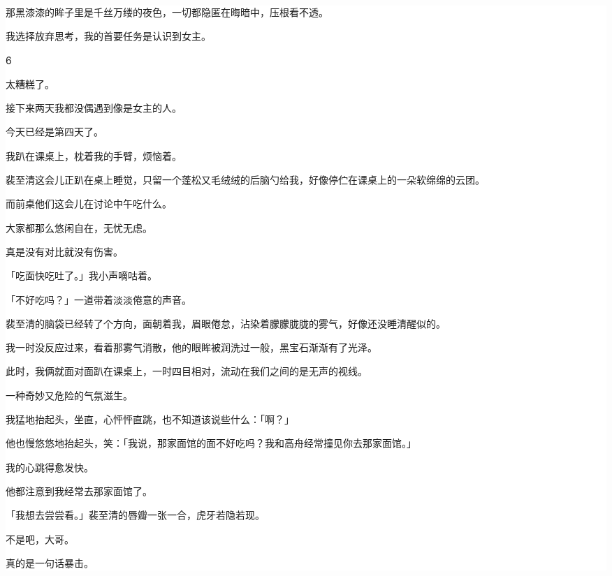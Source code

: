 
那黑漆漆的眸子里是千丝万缕的夜色，一切都隐匿在晦暗中，压根看不透。


我选择放弃思考，我的首要任务是认识到女主。


6


太糟糕了。


接下来两天我都没偶遇到像是女主的人。


今天已经是第四天了。


我趴在课桌上，枕着我的手臂，烦恼着。


裴至清这会儿正趴在桌上睡觉，只留一个蓬松又毛绒绒的后脑勺给我，好像停伫在课桌上的一朵软绵绵的云团。


而前桌他们这会儿在讨论中午吃什么。


大家都那么悠闲自在，无忧无虑。


真是没有对比就没有伤害。


「吃面快吃吐了。」我小声嘀咕着。


「不好吃吗？」一道带着淡淡倦意的声音。


裴至清的脑袋已经转了个方向，面朝着我，眉眼倦怠，沾染着朦朦胧胧的雾气，好像还没睡清醒似的。


我一时没反应过来，看着那雾气消散，他的眼眸被润洗过一般，黑宝石渐渐有了光泽。


此时，我俩就面对面趴在课桌上，一时四目相对，流动在我们之间的是无声的视线。


一种奇妙又危险的气氛滋生。


我猛地抬起头，坐直，心怦怦直跳，也不知道该说些什么：「啊？」


他也慢悠悠地抬起头，笑：「我说，那家面馆的面不好吃吗？我和高舟经常撞见你去那家面馆。」


我的心跳得愈发快。


他都注意到我经常去那家面馆了。


「我想去尝尝看。」裴至清的唇瓣一张一合，虎牙若隐若现。


不是吧，大哥。


真的是一句话暴击。

